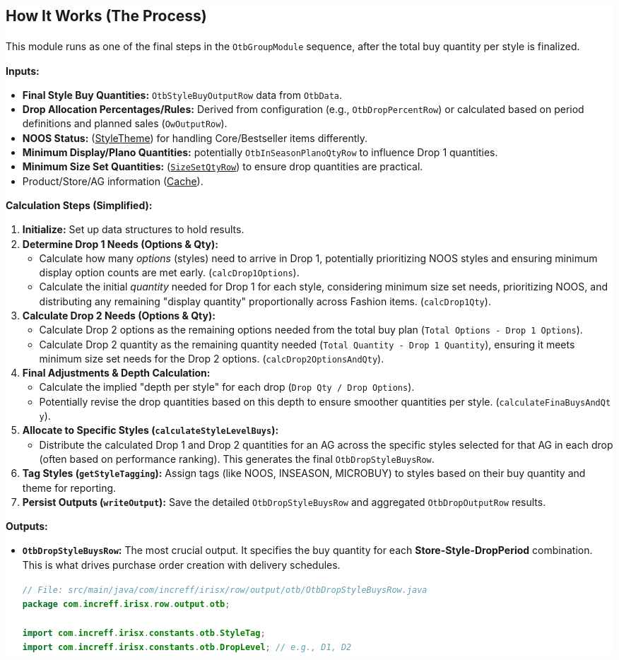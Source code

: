 ## How It Works (The Process)

This module runs as one of the final steps in the `OtbGroupModule` sequence, after the total buy quantity per style is finalized.

**Inputs:**
*   **Final Style Buy Quantities:** `OtbStyleBuyOutputRow` data from `OtbData`.
*   **Drop Allocation Percentages/Rules:** Derived from configuration (e.g., `OtbDropPercentRow`) or calculated based on period definitions and planned sales (`OwOutputRow`).
*   **NOOS Status:** ([StyleTheme](07_enumerations__enums__.md)) for handling Core/Bestseller items differently.
*   **Minimum Display/Plano Quantities:** potentially `OtbInSeasonPlanoQtyRow` to influence Drop 1 quantities.
*   **Minimum Size Set Quantities:** ([`SizeSetQtyRow`](09_row_input_output_classes__.md)) to ensure drop quantities are practical.
*   Product/Store/AG information ([Cache](05_cache_.md)).

**Calculation Steps (Simplified):**
1.  **Initialize:** Set up data structures to hold results.
2.  **Determine Drop 1 Needs (Options & Qty):**
    *   Calculate how many *options* (styles) need to arrive in Drop 1, potentially prioritizing NOOS styles and ensuring minimum display option counts are met early. (`calcDrop1Options`).
    *   Calculate the initial *quantity* needed for Drop 1 for each style, considering minimum size set needs, prioritizing NOOS, and distributing any remaining "display quantity" proportionally across Fashion items. (`calcDrop1Qty`).
3.  **Calculate Drop 2 Needs (Options & Qty):**
    *   Calculate Drop 2 options as the remaining options needed from the total buy plan (`Total Options - Drop 1 Options`).
    *   Calculate Drop 2 quantity as the remaining quantity needed (`Total Quantity - Drop 1 Quantity`), ensuring it meets minimum size set needs for the Drop 2 options. (`calcDrop2OptionsAndQty`).
4.  **Final Adjustments & Depth Calculation:**
    *   Calculate the implied "depth per style" for each drop (`Drop Qty / Drop Options`).
    *   Potentially revise the drop quantities based on this depth to ensure smoother quantities per style. (`calculateFinaBuysAndQty`).
5.  **Allocate to Specific Styles (`calculateStyleLevelBuys`):**
    *   Distribute the calculated Drop 1 and Drop 2 quantities for an AG across the specific styles selected for that AG in each drop (often based on performance ranking). This generates the final `OtbDropStyleBuysRow`.
6.  **Tag Styles (`getStyleTagging`):** Assign tags (like NOOS, INSEASON, MICROBUY) to styles based on their buy quantity and theme for reporting.
7.  **Persist Outputs (`writeOutput`):** Save the detailed `OtbDropStyleBuysRow` and aggregated `OtbDropOutputRow` results.

**Outputs:**
*   **`OtbDropStyleBuysRow`:** The most crucial output. It specifies the buy quantity for each **Store-Style-DropPeriod** combination. This is what drives purchase order creation with delivery schedules.
    ```java
    // File: src/main/java/com/increff/irisx/row/output/otb/OtbDropStyleBuysRow.java
    package com.increff.irisx.row.output.otb;

    import com.increff.irisx.constants.otb.StyleTag;
    import com.increff.irisx.constants.otb.DropLevel; // e.g., D1, D2
